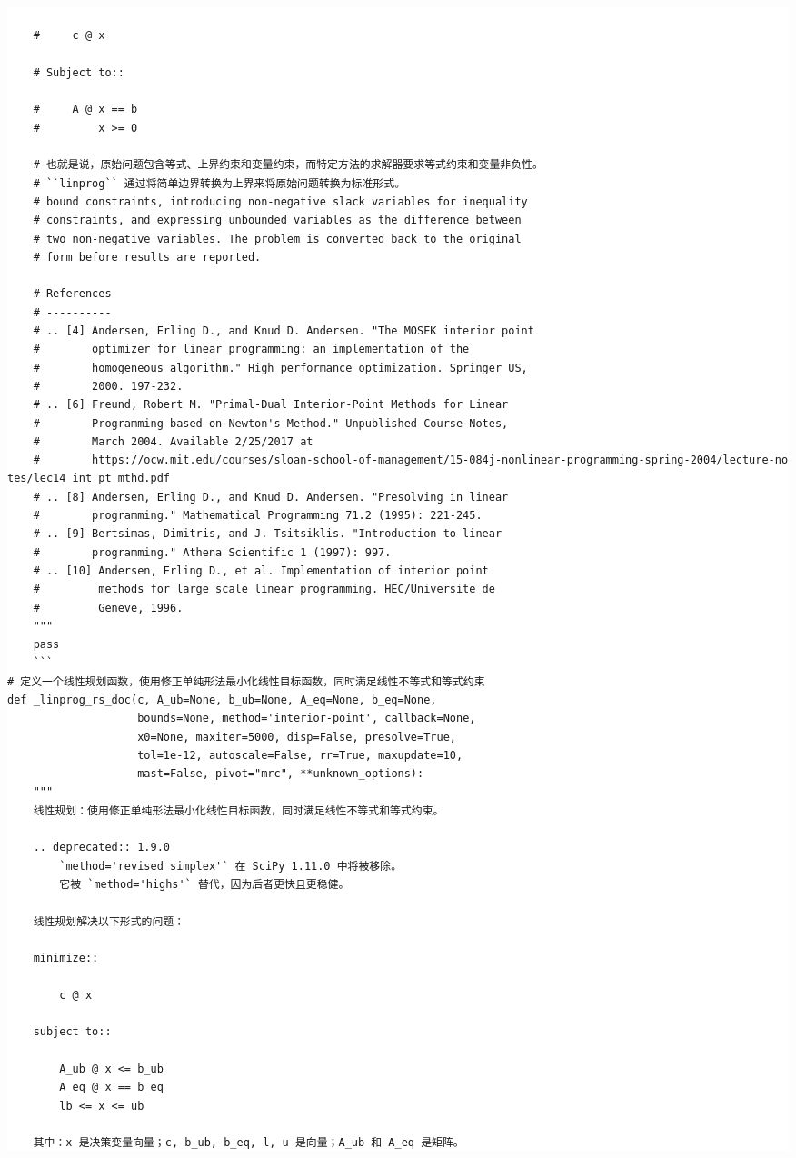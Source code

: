 ```
    
    #     c @ x
    
    # Subject to::
    
    #     A @ x == b
    #         x >= 0
    
    # 也就是说，原始问题包含等式、上界约束和变量约束，而特定方法的求解器要求等式约束和变量非负性。
    # ``linprog`` 通过将简单边界转换为上界来将原始问题转换为标准形式。
    # bound constraints, introducing non-negative slack variables for inequality
    # constraints, and expressing unbounded variables as the difference between
    # two non-negative variables. The problem is converted back to the original
    # form before results are reported.

    # References
    # ----------
    # .. [4] Andersen, Erling D., and Knud D. Andersen. "The MOSEK interior point
    #        optimizer for linear programming: an implementation of the
    #        homogeneous algorithm." High performance optimization. Springer US,
    #        2000. 197-232.
    # .. [6] Freund, Robert M. "Primal-Dual Interior-Point Methods for Linear
    #        Programming based on Newton's Method." Unpublished Course Notes,
    #        March 2004. Available 2/25/2017 at
    #        https://ocw.mit.edu/courses/sloan-school-of-management/15-084j-nonlinear-programming-spring-2004/lecture-notes/lec14_int_pt_mthd.pdf
    # .. [8] Andersen, Erling D., and Knud D. Andersen. "Presolving in linear
    #        programming." Mathematical Programming 71.2 (1995): 221-245.
    # .. [9] Bertsimas, Dimitris, and J. Tsitsiklis. "Introduction to linear
    #        programming." Athena Scientific 1 (1997): 997.
    # .. [10] Andersen, Erling D., et al. Implementation of interior point
    #         methods for large scale linear programming. HEC/Universite de
    #         Geneve, 1996.
    """
    pass
    ```
# 定义一个线性规划函数，使用修正单纯形法最小化线性目标函数，同时满足线性不等式和等式约束
def _linprog_rs_doc(c, A_ub=None, b_ub=None, A_eq=None, b_eq=None,
                    bounds=None, method='interior-point', callback=None,
                    x0=None, maxiter=5000, disp=False, presolve=True,
                    tol=1e-12, autoscale=False, rr=True, maxupdate=10,
                    mast=False, pivot="mrc", **unknown_options):
    """
    线性规划：使用修正单纯形法最小化线性目标函数，同时满足线性不等式和等式约束。

    .. deprecated:: 1.9.0
        `method='revised simplex'` 在 SciPy 1.11.0 中将被移除。
        它被 `method='highs'` 替代，因为后者更快且更稳健。

    线性规划解决以下形式的问题：

    minimize::
    
        c @ x

    subject to::

        A_ub @ x <= b_ub
        A_eq @ x == b_eq
        lb <= x <= ub

    其中：x 是决策变量向量；c, b_ub, b_eq, l, u 是向量；A_ub 和 A_eq 是矩阵。

```